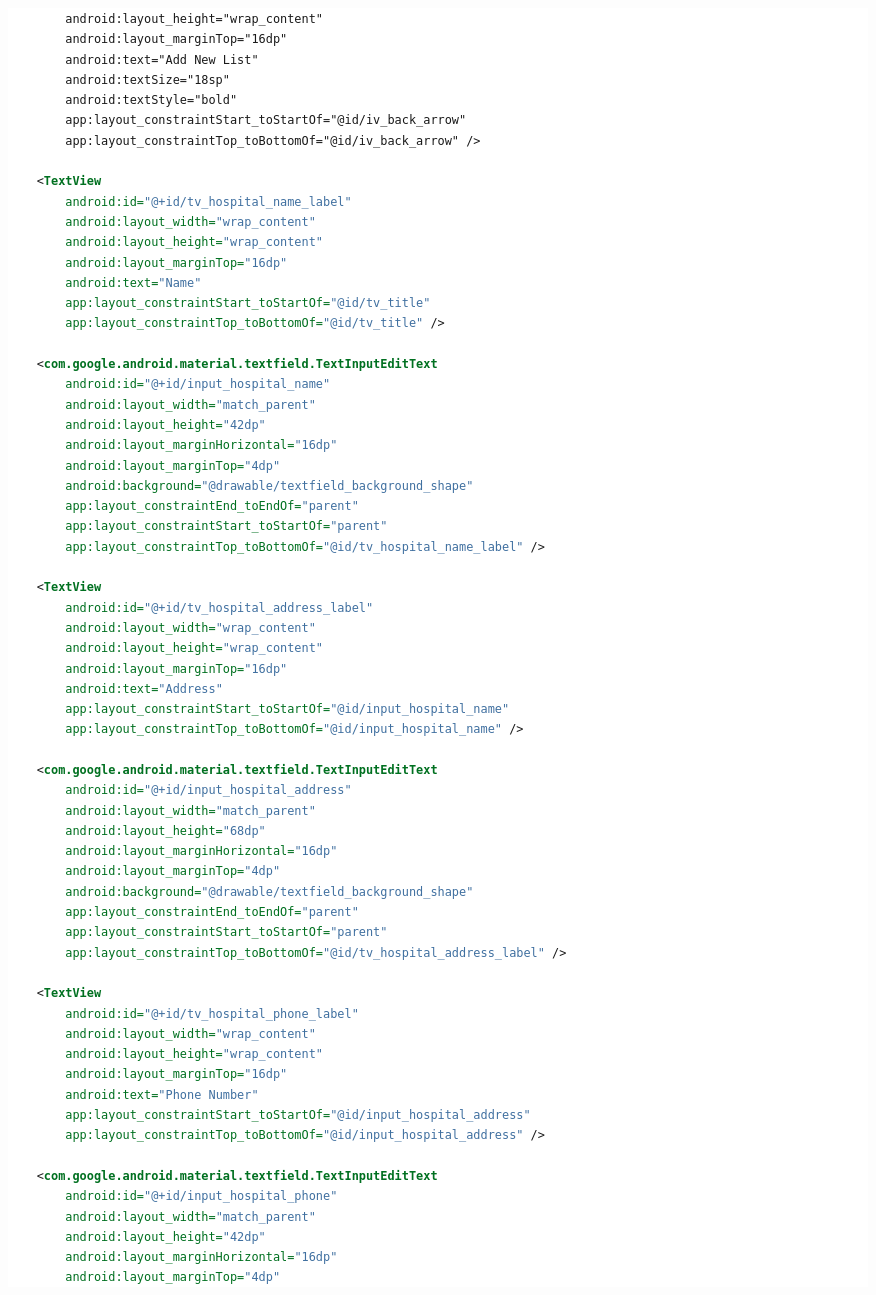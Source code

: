 ```xml
        android:layout_height="wrap_content"
        android:layout_marginTop="16dp"
        android:text="Add New List"
        android:textSize="18sp"
        android:textStyle="bold"
        app:layout_constraintStart_toStartOf="@id/iv_back_arrow"
        app:layout_constraintTop_toBottomOf="@id/iv_back_arrow" />

    <TextView
        android:id="@+id/tv_hospital_name_label"
        android:layout_width="wrap_content"
        android:layout_height="wrap_content"
        android:layout_marginTop="16dp"
        android:text="Name"
        app:layout_constraintStart_toStartOf="@id/tv_title"
        app:layout_constraintTop_toBottomOf="@id/tv_title" />

    <com.google.android.material.textfield.TextInputEditText
        android:id="@+id/input_hospital_name"
        android:layout_width="match_parent"
        android:layout_height="42dp"
        android:layout_marginHorizontal="16dp"
        android:layout_marginTop="4dp"
        android:background="@drawable/textfield_background_shape"
        app:layout_constraintEnd_toEndOf="parent"
        app:layout_constraintStart_toStartOf="parent"
        app:layout_constraintTop_toBottomOf="@id/tv_hospital_name_label" />

    <TextView
        android:id="@+id/tv_hospital_address_label"
        android:layout_width="wrap_content"
        android:layout_height="wrap_content"
        android:layout_marginTop="16dp"
        android:text="Address"
        app:layout_constraintStart_toStartOf="@id/input_hospital_name"
        app:layout_constraintTop_toBottomOf="@id/input_hospital_name" />

    <com.google.android.material.textfield.TextInputEditText
        android:id="@+id/input_hospital_address"
        android:layout_width="match_parent"
        android:layout_height="68dp"
        android:layout_marginHorizontal="16dp"
        android:layout_marginTop="4dp"
        android:background="@drawable/textfield_background_shape"
        app:layout_constraintEnd_toEndOf="parent"
        app:layout_constraintStart_toStartOf="parent"
        app:layout_constraintTop_toBottomOf="@id/tv_hospital_address_label" />

    <TextView
        android:id="@+id/tv_hospital_phone_label"
        android:layout_width="wrap_content"
        android:layout_height="wrap_content"
        android:layout_marginTop="16dp"
        android:text="Phone Number"
        app:layout_constraintStart_toStartOf="@id/input_hospital_address"
        app:layout_constraintTop_toBottomOf="@id/input_hospital_address" />

    <com.google.android.material.textfield.TextInputEditText
        android:id="@+id/input_hospital_phone"
        android:layout_width="match_parent"
        android:layout_height="42dp"
        android:layout_marginHorizontal="16dp"
        android:layout_marginTop="4dp"
```